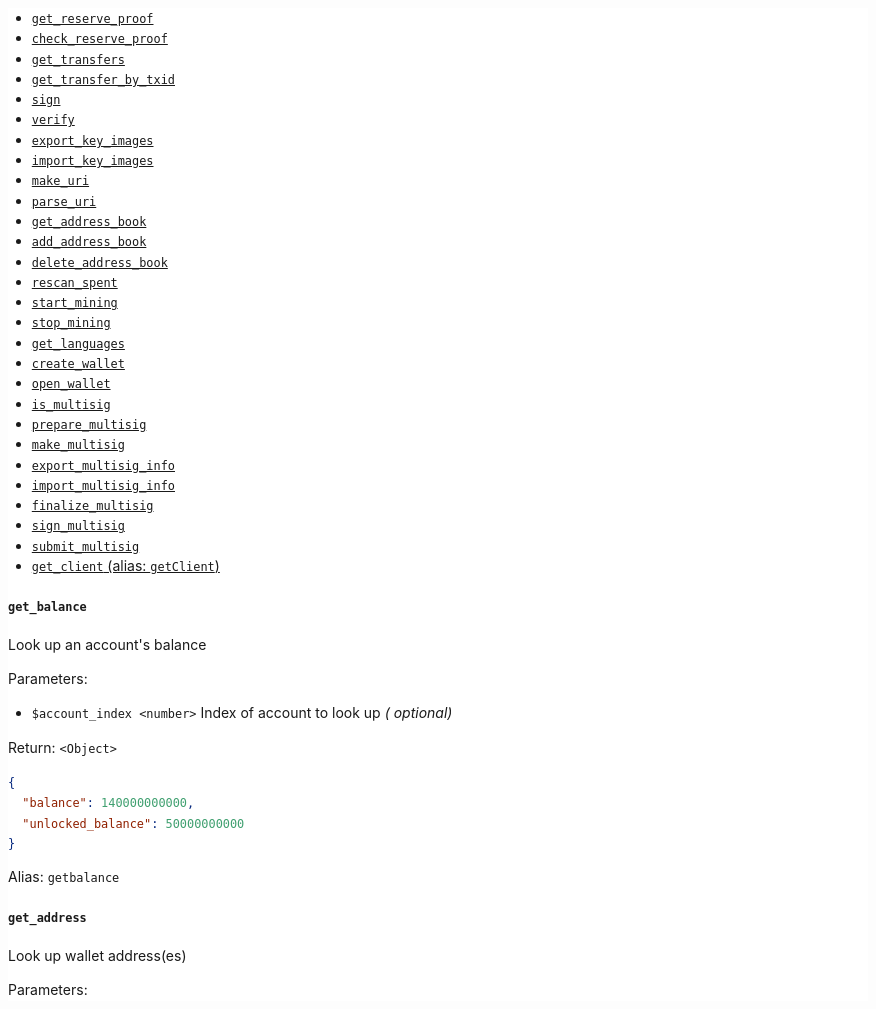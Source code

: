  - [`get_reserve_proof`](#get_reserve_proof)
 - [`check_reserve_proof`](#check_reserve_proof)
 - [`get_transfers`](#get_transfers)
 - [`get_transfer_by_txid`](#get_transfer_by_txid)
 - [`sign`](#sign)
 - [`verify`](#verify)
 - [`export_key_images`](#export_key_images)
 - [`import_key_images`](#import_key_images)
 - [`make_uri`](#make_uri)
 - [`parse_uri`](#parse_uri)
 - [`get_address_book`](#get_address_book)
 - [`add_address_book`](#add_address_book)
 - [`delete_address_book`](#delete_address_book)
 - [`rescan_spent`](#rescan_spent)
 - [`start_mining`](#start_mining)
 - [`stop_mining`](#stop_mining)
 - [`get_languages`](#get_languages)
 - [`create_wallet`](#create_wallet)
 - [`open_wallet`](#open_wallet)
 - [`is_multisig`](#is_multisig)
 - [`prepare_multisig`](#prepare_multisig)
 - [`make_multisig`](#make_multisig)
 - [`export_multisig_info`](#export_multisig_info)
 - [`import_multisig_info`](#import_multisig_info)
 - [`finalize_multisig`](#finalize_multisig)
 - [`sign_multisig`](#sign_multisig)
 - [`submit_multisig`](#submit_multisig)
 - [`get_client` (alias: `getClient`)](#get_client)


#### `get_balance`

Look up an account's balance

Parameters:

 - `$account_index <number>` Index of account to look up *(
  optional)*

Return: `<Object>`

```json
{
  "balance": 140000000000,
  "unlocked_balance": 50000000000
}
```

Alias: `getbalance`

#### `get_address`

Look up wallet address(es)

Parameters:

